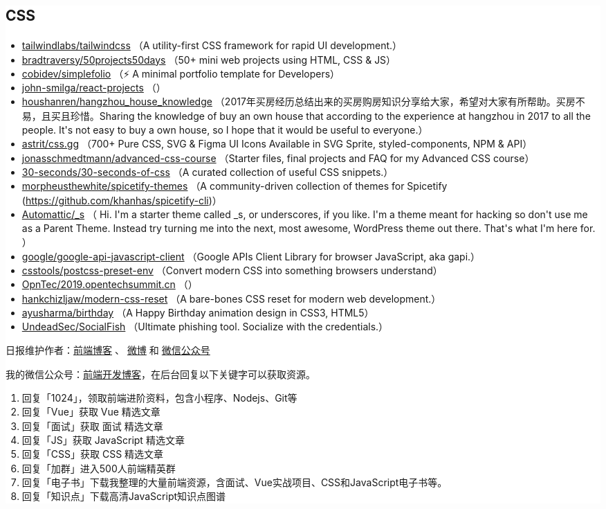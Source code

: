 ## CSS

* [tailwindlabs/tailwindcss](https://github.com/tailwindlabs/tailwindcss) （A utility-first CSS framework for rapid UI development.）
* [bradtraversy/50projects50days](https://github.com/bradtraversy/50projects50days) （50+ mini web projects using HTML, CSS &amp; JS）
* [cobidev/simplefolio](https://github.com/cobidev/simplefolio) （&#x26a1;&#xfe0f; A minimal portfolio template for Developers）
* [john-smilga/react-projects](https://github.com/john-smilga/react-projects) （）
* [houshanren/hangzhou_house_knowledge](https://github.com/houshanren/hangzhou_house_knowledge) （2017年买房经历总结出来的买房购房知识分享给大家，希望对大家有所帮助。买房不易，且买且珍惜。Sharing the knowledge of buy an own house that according to the experience at hangzhou in 2017 to all the people. It's not easy to buy a own house, so I hope that it would be useful to everyone.）
* [astrit/css.gg](https://github.com/astrit/css.gg) （700+ Pure CSS, SVG &amp; Figma UI Icons Available in SVG Sprite, styled-components, NPM &amp; API）
* [jonasschmedtmann/advanced-css-course](https://github.com/jonasschmedtmann/advanced-css-course) （Starter files, final projects and FAQ for my Advanced CSS course）
* [30-seconds/30-seconds-of-css](https://github.com/30-seconds/30-seconds-of-css) （A curated collection of useful CSS snippets.）
* [morpheusthewhite/spicetify-themes](https://github.com/morpheusthewhite/spicetify-themes) （A community-driven collection of themes for Spicetify (https://github.com/khanhas/spicetify-cli)）
* [Automattic/_s](https://github.com/Automattic/_s) （
        Hi. I'm a starter theme called _s, or underscores, if you like. I'm a theme meant for hacking so don't use me as a Parent Theme. Instead try turning me into the next, most awesome, WordPress theme out there. That's what I'm here for.
      ）
* [google/google-api-javascript-client](https://github.com/google/google-api-javascript-client) （Google APIs Client Library for browser JavaScript, aka gapi.）
* [csstools/postcss-preset-env](https://github.com/csstools/postcss-preset-env) （Convert modern CSS into something browsers understand）
* [OpnTec/2019.opentechsummit.cn](https://github.com/OpnTec/2019.opentechsummit.cn) （）
* [hankchizljaw/modern-css-reset](https://github.com/hankchizljaw/modern-css-reset) （A bare-bones CSS reset for modern web development.）
* [ayusharma/birthday](https://github.com/ayusharma/birthday) （A Happy Birthday animation design in CSS3, HTML5）
* [UndeadSec/SocialFish](https://github.com/UndeadSec/SocialFish) （Ultimate phishing tool. Socialize with the credentials.）


日报维护作者：[前端博客](https://qdkfweb.cn/) 、 [微博](https://qdkfweb.cn/go/weibo) 和 [微信公众号](https://open.weixin.qq.com/qr/code?username=caibaojian_com)

我的微信公众号：[前端开发博客](https://open.weixin.qq.com/qr/code?username=caibaojian_com)，在后台回复以下关键字可以获取资源。

1. 回复「1024」，领取前端进阶资料，包含小程序、Nodejs、Git等
2. 回复「Vue」获取 Vue 精选文章
3. 回复「面试」获取 面试 精选文章
4. 回复「JS」获取 JavaScript 精选文章
5. 回复「CSS」获取 CSS 精选文章
6. 回复「加群」进入500人前端精英群
7. 回复「电子书」下载我整理的大量前端资源，含面试、Vue实战项目、CSS和JavaScript电子书等。
8. 回复「知识点」下载高清JavaScript知识点图谱